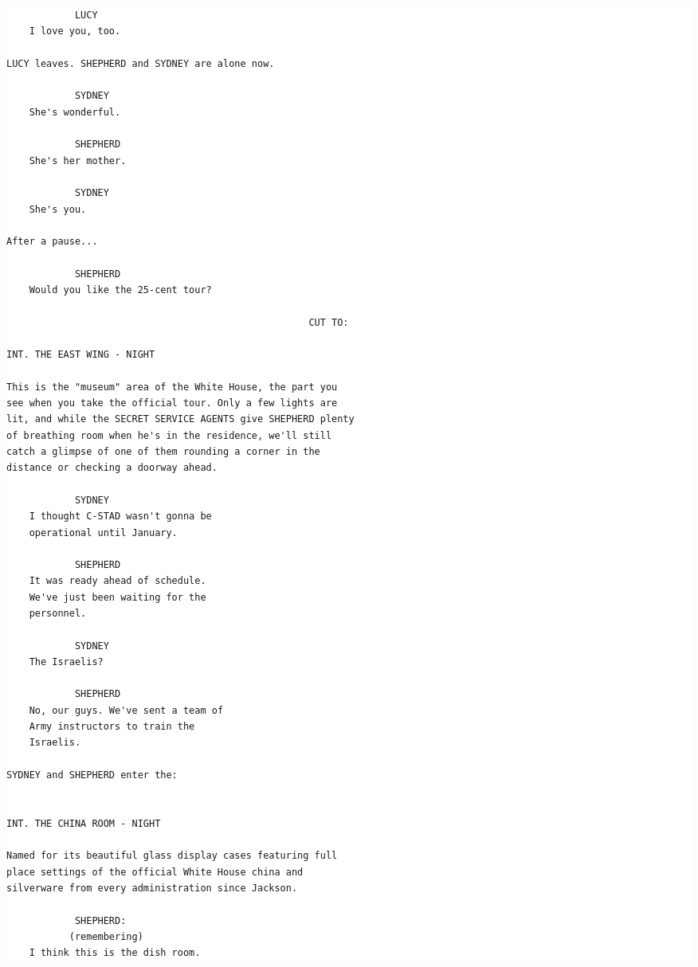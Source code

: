 				LUCY
		I love you, too.

	LUCY leaves. SHEPHERD and SYDNEY are alone now.

				SYDNEY
		She's wonderful.

				SHEPHERD
		She's her mother.

				SYDNEY
		She's you.

	After a pause...

				SHEPHERD
		Would you like the 25-cent tour?

	                                                     CUT TO:

	INT. THE EAST WING - NIGHT

	This is the "museum" area of the White House, the part you
	see when you take the official tour. Only a few lights are
	lit, and while the SECRET SERVICE AGENTS give SHEPHERD plenty
	of breathing room when he's in the residence, we'll still
	catch a glimpse of one of them rounding a corner in the
	distance or checking a doorway ahead.

				SYDNEY
		I thought C-STAD wasn't gonna be
		operational until January.

				SHEPHERD
		It was ready ahead of schedule.
		We've just been waiting for the
		personnel.

				SYDNEY
		The Israelis?

				SHEPHERD
		No, our guys. We've sent a team of
		Army instructors to train the
		Israelis.

	SYDNEY and SHEPHERD enter the:


	INT. THE CHINA ROOM - NIGHT

	Named for its beautiful glass display cases featuring full
	place settings of the official White House china and
	silverware from every administration since Jackson.

				SHEPHERD:
			   (remembering)
		I think this is the dish room.
